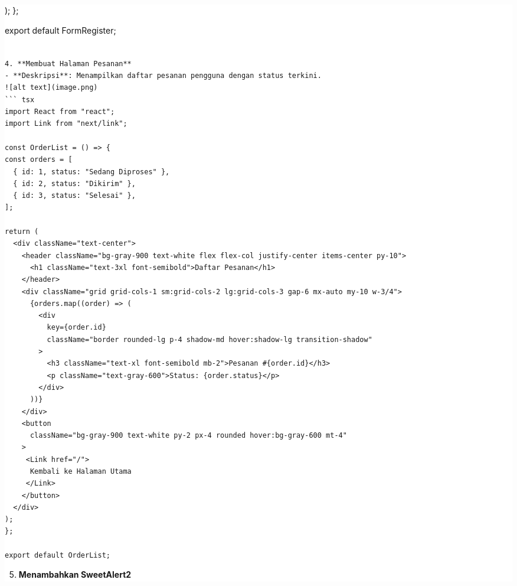 );
};

export default FormRegister;

````

4. **Membuat Halaman Pesanan**
- **Deskripsi**: Menampilkan daftar pesanan pengguna dengan status terkini.
![alt text](image.png)
``` tsx
import React from "react";
import Link from "next/link";

const OrderList = () => {
const orders = [
  { id: 1, status: "Sedang Diproses" },
  { id: 2, status: "Dikirim" },
  { id: 3, status: "Selesai" },
];

return (
  <div className="text-center">
    <header className="bg-gray-900 text-white flex flex-col justify-center items-center py-10">
      <h1 className="text-3xl font-semibold">Daftar Pesanan</h1>
    </header>
    <div className="grid grid-cols-1 sm:grid-cols-2 lg:grid-cols-3 gap-6 mx-auto my-10 w-3/4">
      {orders.map((order) => (
        <div
          key={order.id}
          className="border rounded-lg p-4 shadow-md hover:shadow-lg transition-shadow"
        >
          <h3 className="text-xl font-semibold mb-2">Pesanan #{order.id}</h3>
          <p className="text-gray-600">Status: {order.status}</p>
        </div>
      ))}
    </div>
    <button
      className="bg-gray-900 text-white py-2 px-4 rounded hover:bg-gray-600 mt-4"
    >
     <Link href="/">
      Kembali ke Halaman Utama
     </Link>
    </button>
  </div>
);
};

export default OrderList;
````

5. **Menambahkan SweetAlert2**
